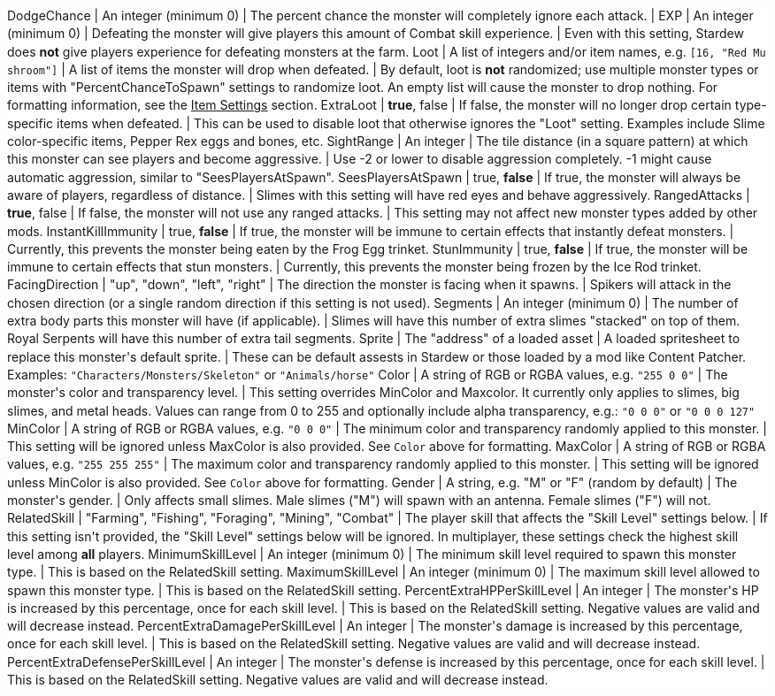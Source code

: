 DodgeChance | An integer (minimum 0) | The percent chance the monster will completely ignore each attack. | 
EXP | An integer (minimum 0) | Defeating the monster will give players this amount of Combat skill experience. | Even with this setting, Stardew does **not** give players experience for defeating monsters at the farm.
Loot | A list of integers and/or item names, e.g. `[16, "Red Mushroom"]` | A list of items the monster will drop when defeated. | By default, loot is **not** randomized; use multiple monster types or items with "PercentChanceToSpawn" settings to randomize loot. An empty list will cause the monster to drop nothing. For formatting information, see the [Item Settings](#item-settings) section.
ExtraLoot | **true**, false | If false, the monster will no longer drop certain type-specific items when defeated. | This can be used to disable loot that otherwise ignores the "Loot" setting. Examples include Slime color-specific items, Pepper Rex eggs and bones, etc.
SightRange | An integer | The tile distance (in a square pattern) at which this monster can see players and become aggressive. | Use -2 or lower to disable aggression completely. -1 might cause automatic aggression, similar to "SeesPlayersAtSpawn".
SeesPlayersAtSpawn | true, **false** | If true, the monster will always be aware of players, regardless of distance. | Slimes with this setting will have red eyes and behave aggressively.
RangedAttacks | **true**, false | If false, the monster will not use any ranged attacks. | This setting may not affect new monster types added by other mods.
InstantKillImmunity | true, **false** | If true, the monster will be immune to certain effects that instantly defeat monsters. | Currently, this prevents the monster being eaten by the Frog Egg trinket.
StunImmunity | true, **false** | If true, the monster will be immune to certain effects that stun monsters. | Currently, this prevents the monster being frozen by the Ice Rod trinket.
FacingDirection | "up", "down", "left", "right" | The direction the monster is facing when it spawns. | Spikers will attack in the chosen direction (or a single random direction if this setting is not used).
Segments | An integer (minimum 0) | The number of extra body parts this monster will have (if applicable). | Slimes will have this number of extra slimes "stacked" on top of them. Royal Serpents will have this number of extra tail segments.
Sprite | The "address" of a loaded asset | A loaded spritesheet to replace this monster's default sprite. | These can be default assests in Stardew or those loaded by a mod like Content Patcher. Examples: `"Characters/Monsters/Skeleton"` or `"Animals/horse"`
Color | A string of RGB or RGBA values, e.g. `"255 0 0"` | The monster's color and transparency level. | This setting overrides MinColor and Maxcolor. It currently only applies to slimes, big slimes, and metal heads. Values can range from 0 to 255 and optionally include alpha transparency, e.g.: `"0 0 0"` or `"0 0 0 127"`
MinColor | A string of RGB or RGBA values, e.g. `"0 0 0"` | The minimum color and transparency randomly applied to this monster. | This setting will be ignored unless MaxColor is also provided. See `Color` above for formatting.
MaxColor |  A string of RGB or RGBA values, e.g. `"255 255 255"` | The maximum color and transparency randomly applied to this monster. | This setting will be ignored unless MinColor is also provided. See `Color` above for formatting.
Gender | A string, e.g. "M" or "F" (random by default) | The monster's gender. | Only affects small slimes. Male slimes ("M") will spawn with an antenna. Female slimes ("F") will not.
RelatedSkill | "Farming", "Fishing", "Foraging", "Mining", "Combat" | The player skill that affects the "Skill Level" settings below. | If this setting isn't provided, the "Skill Level" settings below will be ignored.  In multiplayer, these settings check the highest skill level among **all** players.
MinimumSkillLevel | An integer (minimum 0) | The minimum skill level required to spawn this monster type. | This is based on the RelatedSkill setting.
MaximumSkillLevel | An integer (minimum 0) | The maximum skill level allowed to spawn this monster type. | This is based on the RelatedSkill setting.
PercentExtraHPPerSkillLevel | An integer | The monster's HP is increased by this percentage, once for each skill level. | This is based on the RelatedSkill setting. Negative values are valid and will decrease instead.
PercentExtraDamagePerSkillLevel | An integer | The monster's damage is increased by this percentage, once for each skill level. | This is based on the RelatedSkill setting. Negative values are valid and will decrease instead.
PercentExtraDefensePerSkillLevel | An integer | The monster's defense is increased by this percentage, once for each skill level. | This is based on the RelatedSkill setting. Negative values are valid and will decrease instead.